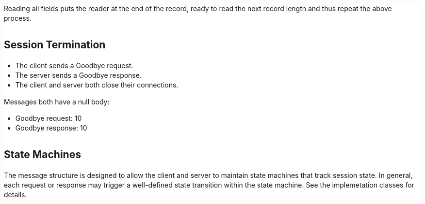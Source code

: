 Reading all fields puts the reader at the end of the record, ready to read the next
record length and thus repeat the above process.

## Session Termination

* The client sends a Goodbye request.
* The server sends a Goodbye response.
* The client and server both close their connections.

Messages both have a null body:

* Goodbye request: 10
* Goodbye response: 10

## State Machines

The message structure is designed to allow the client and server to maintain state
machines that track session state. In
general, each request or response may trigger a well-defined state transition
within the state machine. See the implemetation classes for details. 
